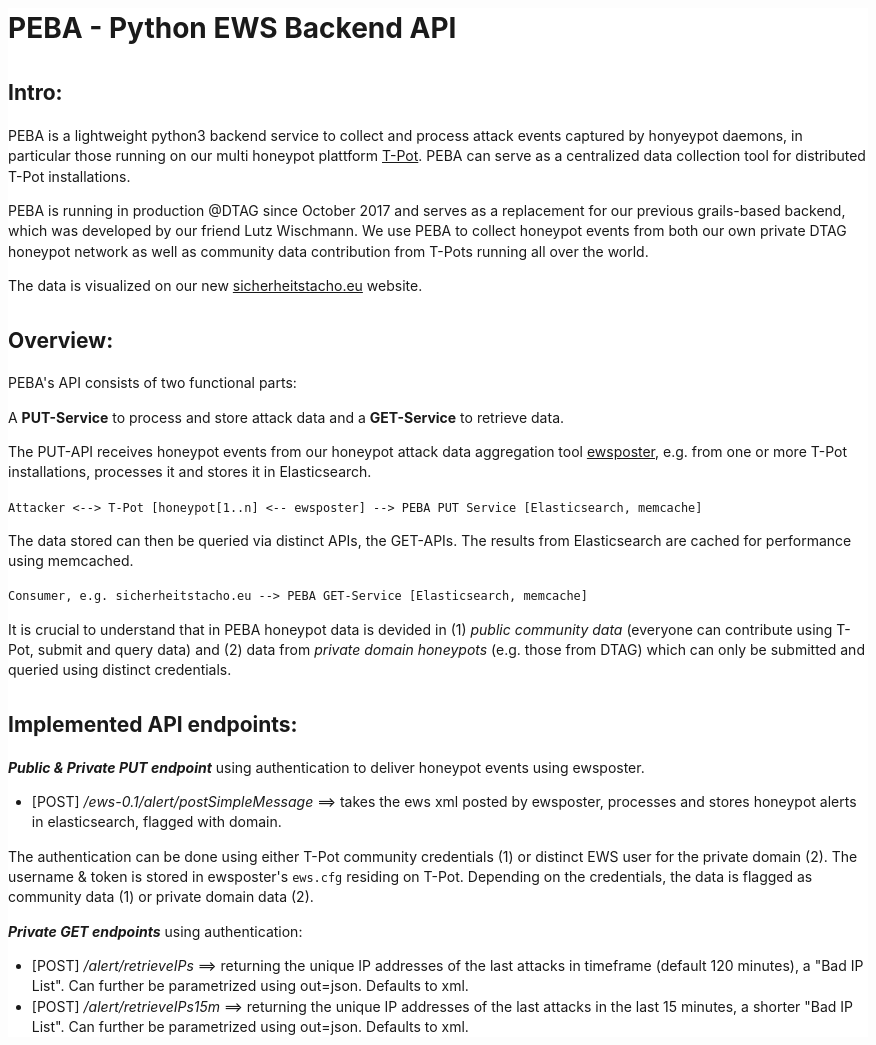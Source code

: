 # PEBA - Python EWS Backend API


## **Intro:**

PEBA is a lightweight python3 backend service to collect and process attack events captured by honyeypot daemons, in particular those running on our multi honeypot plattform [T-Pot](https://github.com/dtag-dev-sec/tpotce). PEBA can serve as a centralized data collection tool for distributed T-Pot installations.

PEBA is running in production @DTAG since October 2017 and serves as a replacement for our previous grails-based backend, which was developed by our friend Lutz Wischmann. We use PEBA to collect honeypot events from both our own private DTAG honeypot network as well as community data contribution from T-Pots running all over the world. 

The data is visualized on our new [sicherheitstacho.eu](http://community.sicherheitstacho.eu) website.


## **Overview:**

PEBA's API consists of two functional parts: 

A **PUT-Service** to process and store attack data and a **GET-Service** to retrieve data.

The PUT-API receives honeypot events from our honeypot attack data aggregation tool [ewsposter](https://github.com/armedpot/ewsposter), e.g. from one or more T-Pot installations, processes it and stores it in Elasticsearch.

`Attacker <--> T-Pot [honeypot[1..n] <-- ewsposter] --> PEBA PUT Service [Elasticsearch, memcache]`

The data stored can then be queried via distinct APIs, the GET-APIs. The results from Elasticsearch are cached for performance using memcached.

`Consumer, e.g. sicherheitstacho.eu --> PEBA GET-Service [Elasticsearch, memcache]`

It is crucial to understand that in PEBA honeypot data is devided in (1) *public community data* (everyone can contribute using T-Pot, submit and query data) and (2) data from *private domain honeypots* (e.g. those from DTAG) which can only be submitted and queried using distinct credentials. 

## **Implemented API endpoints:** 

***Public & Private PUT endpoint*** using authentication to deliver honeypot events using ewsposter. 

 - [POST] */ews-0.1/alert/postSimpleMessage* ==> takes the ews xml posted by ewsposter, processes and stores honeypot alerts in elasticsearch, flagged with domain.

The authentication can be done using either T-Pot community credentials (1) or distinct EWS user for the private domain (2). The username & token is stored in ewsposter's `ews.cfg` residing on T-Pot. Depending on the credentials, the data is flagged as community data (1) or private domain data (2).

***Private GET endpoints*** using authentication:

 - [POST] */alert/retrieveIPs* ==> returning the unique IP addresses of the last attacks in timeframe (default 120 minutes), a "Bad IP List". Can further be parametrized using out=json. Defaults to xml.
 - [POST] */alert/retrieveIPs15m* ==> returning the unique IP addresses of the last attacks in the last 15 minutes, a shorter "Bad IP List". Can further be parametrized using out=json. Defaults to xml.
